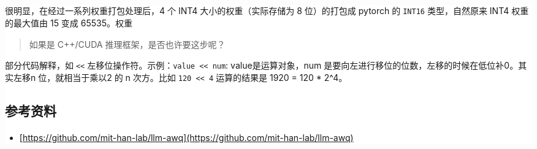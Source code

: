 很明显，在经过一系列权重打包处理后，4 个 INT4 大小的权重（实际存储为 8 位）的打包成 pytorch 的 `INT16` 类型，自然原来 INT4 权重的最大值由 15 变成 65535。权重
> 如果是 C++/CUDA 推理框架，是否也许要这步呢？

部分代码解释，如 `<<` 左移位操作符。示例：`value << num`: value是运算对象，num 是要向左进行移位的位数，左移的时候在低位补0。其实左移n 位，就相当于乘以2 的 n 次方。比如 `120 << 4` 运算的结果是 1920 = 120 * 2^4。

## 参考资料

- [https://github.com/mit-han-lab/llm-awq](https://github.com/mit-han-lab/llm-awq)